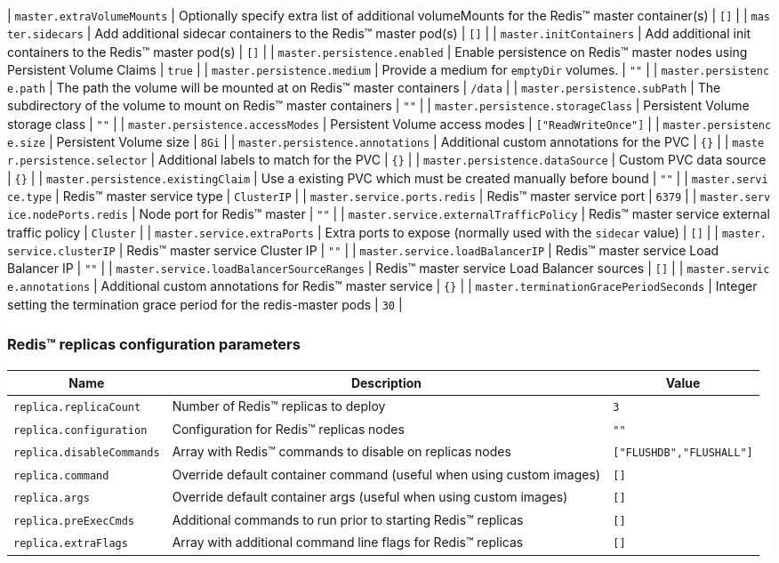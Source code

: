 | `master.extraVolumeMounts`                  | Optionally specify extra list of additional volumeMounts for the Redis&trade; master container(s) | `[]`                     |
| `master.sidecars`                           | Add additional sidecar containers to the Redis&trade; master pod(s)                               | `[]`                     |
| `master.initContainers`                     | Add additional init containers to the Redis&trade; master pod(s)                                  | `[]`                     |
| `master.persistence.enabled`                | Enable persistence on Redis&trade; master nodes using Persistent Volume Claims                    | `true`                   |
| `master.persistence.medium`                 | Provide a medium for `emptyDir` volumes.                                                          | `""`                     |
| `master.persistence.path`                   | The path the volume will be mounted at on Redis&trade; master containers                          | `/data`                  |
| `master.persistence.subPath`                | The subdirectory of the volume to mount on Redis&trade; master containers                         | `""`                     |
| `master.persistence.storageClass`           | Persistent Volume storage class                                                                   | `""`                     |
| `master.persistence.accessModes`            | Persistent Volume access modes                                                                    | `["ReadWriteOnce"]`      |
| `master.persistence.size`                   | Persistent Volume size                                                                            | `8Gi`                    |
| `master.persistence.annotations`            | Additional custom annotations for the PVC                                                         | `{}`                     |
| `master.persistence.selector`               | Additional labels to match for the PVC                                                            | `{}`                     |
| `master.persistence.dataSource`             | Custom PVC data source                                                                            | `{}`                     |
| `master.persistence.existingClaim`          | Use a existing PVC which must be created manually before bound                                    | `""`                     |
| `master.service.type`                       | Redis&trade; master service type                                                                  | `ClusterIP`              |
| `master.service.ports.redis`                | Redis&trade; master service port                                                                  | `6379`                   |
| `master.service.nodePorts.redis`            | Node port for Redis&trade; master                                                                 | `""`                     |
| `master.service.externalTrafficPolicy`      | Redis&trade; master service external traffic policy                                               | `Cluster`                |
| `master.service.extraPorts`                 | Extra ports to expose (normally used with the `sidecar` value)                                    | `[]`                     |
| `master.service.clusterIP`                  | Redis&trade; master service Cluster IP                                                            | `""`                     |
| `master.service.loadBalancerIP`             | Redis&trade; master service Load Balancer IP                                                      | `""`                     |
| `master.service.loadBalancerSourceRanges`   | Redis&trade; master service Load Balancer sources                                                 | `[]`                     |
| `master.service.annotations`                | Additional custom annotations for Redis&trade; master service                                     | `{}`                     |
| `master.terminationGracePeriodSeconds`      | Integer setting the termination grace period for the redis-master pods                            | `30`                     |


### Redis&trade; replicas configuration parameters

| Name                                         | Description                                                                                         | Value                    |
| -------------------------------------------- | --------------------------------------------------------------------------------------------------- | ------------------------ |
| `replica.replicaCount`                       | Number of Redis&trade; replicas to deploy                                                           | `3`                      |
| `replica.configuration`                      | Configuration for Redis&trade; replicas nodes                                                       | `""`                     |
| `replica.disableCommands`                    | Array with Redis&trade; commands to disable on replicas nodes                                       | `["FLUSHDB","FLUSHALL"]` |
| `replica.command`                            | Override default container command (useful when using custom images)                                | `[]`                     |
| `replica.args`                               | Override default container args (useful when using custom images)                                   | `[]`                     |
| `replica.preExecCmds`                        | Additional commands to run prior to starting Redis&trade; replicas                                  | `[]`                     |
| `replica.extraFlags`                         | Array with additional command line flags for Redis&trade; replicas                                  | `[]`                     |